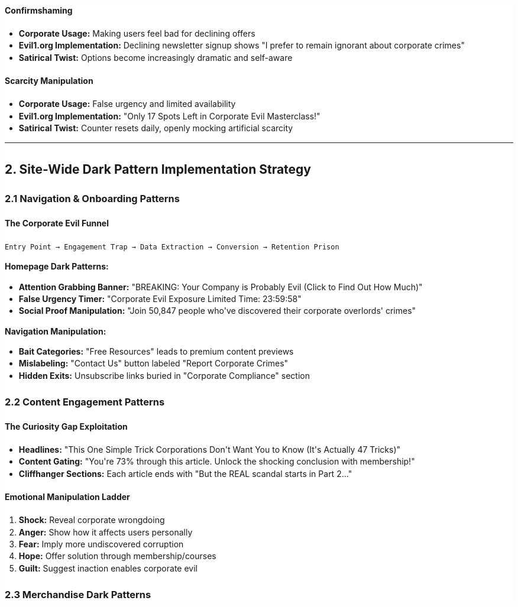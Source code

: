 #### **Confirmshaming**
- **Corporate Usage:** Making users feel bad for declining offers
- **Evil1.org Implementation:** Declining newsletter signup shows "I prefer to remain ignorant about corporate crimes"
- **Satirical Twist:** Options become increasingly dramatic and self-aware

#### **Scarcity Manipulation**
- **Corporate Usage:** False urgency and limited availability
- **Evil1.org Implementation:** "Only 17 Spots Left in Corporate Evil Masterclass!"
- **Satirical Twist:** Counter resets daily, openly mocking artificial scarcity

---

## 2. Site-Wide Dark Pattern Implementation Strategy

### 2.1 Navigation & Onboarding Patterns

#### **The Corporate Evil Funnel**
```
Entry Point → Engagement Trap → Data Extraction → Conversion → Retention Prison
```

**Homepage Dark Patterns:**
- **Attention Grabbing Banner:** "BREAKING: Your Company is Probably Evil (Click to Find Out How Much)"
- **False Urgency Timer:** "Corporate Evil Exposure Limited Time: 23:59:58"
- **Social Proof Manipulation:** "Join 50,847 people who've discovered their corporate overlords' crimes"

**Navigation Manipulation:**
- **Bait Categories:** "Free Resources" leads to premium content previews
- **Mislabeling:** "Contact Us" button labeled "Report Corporate Crimes"
- **Hidden Exits:** Unsubscribe links buried in "Corporate Compliance" section

### 2.2 Content Engagement Patterns

#### **The Curiosity Gap Exploitation**
- **Headlines:** "This One Simple Trick Corporations Don't Want You to Know (It's Actually 47 Tricks)"
- **Content Gating:** "You're 73% through this article. Unlock the shocking conclusion with membership!"
- **Cliffhanger Sections:** Each article ends with "But the REAL scandal starts in Part 2..."

#### **Emotional Manipulation Ladder**
1. **Shock:** Reveal corporate wrongdoing
2. **Anger:** Show how it affects users personally
3. **Fear:** Imply more undiscovered corruption
4. **Hope:** Offer solution through membership/courses
5. **Guilt:** Suggest inaction enables corporate evil

### 2.3 Merchandise Dark Patterns
